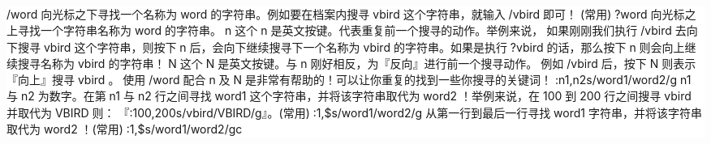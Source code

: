 <td >/word
</td>

<td >向光标之下寻找一个名称为 word 的字符串。例如要在档案内搜寻 vbird 这个字符串，就输入 /vbird 即可！ (常用)
</td>
</tr>
<tr >

<td >?word
</td>

<td >向光标之上寻找一个字符串名称为 word 的字符串。
</td>
</tr>
<tr >

<td >n
</td>

<td >这个 n 是英文按键。代表重复前一个搜寻的动作。举例来说， 如果刚刚我们执行 /vbird 去向下搜寻 vbird 这个字符串，则按下 n 后，会向下继续搜寻下一个名称为 vbird 的字符串。如果是执行 ?vbird 的话，那么按下 n 则会向上继续搜寻名称为 vbird 的字符串！
</td>
</tr>
<tr >

<td >N
</td>

<td >这个 N 是英文按键。与 n 刚好相反，为『反向』进行前一个搜寻动作。 例如 /vbird 后，按下 N 则表示『向上』搜寻 vbird 。
</td>
</tr>
<tr >

<td colspan="2" >使用 /word 配合 n 及 N 是非常有帮助的！可以让你重复的找到一些你搜寻的关键词！
</td>
</tr>
<tr >

<td >:n1,n2s/word1/word2/g
</td>

<td >n1 与 n2 为数字。在第 n1 与 n2 行之间寻找 word1 这个字符串，并将该字符串取代为 word2 ！举例来说，在 100 到 200 行之间搜寻 vbird 并取代为 VBIRD 则：
『:100,200s/vbird/VBIRD/g』。(常用)
</td>
</tr>
<tr >

<td >:1,$s/word1/word2/g
</td>

<td >从第一行到最后一行寻找 word1 字符串，并将该字符串取代为 word2 ！(常用)
</td>
</tr>
<tr >

<td >:1,$s/word1/word2/gc
</td>
